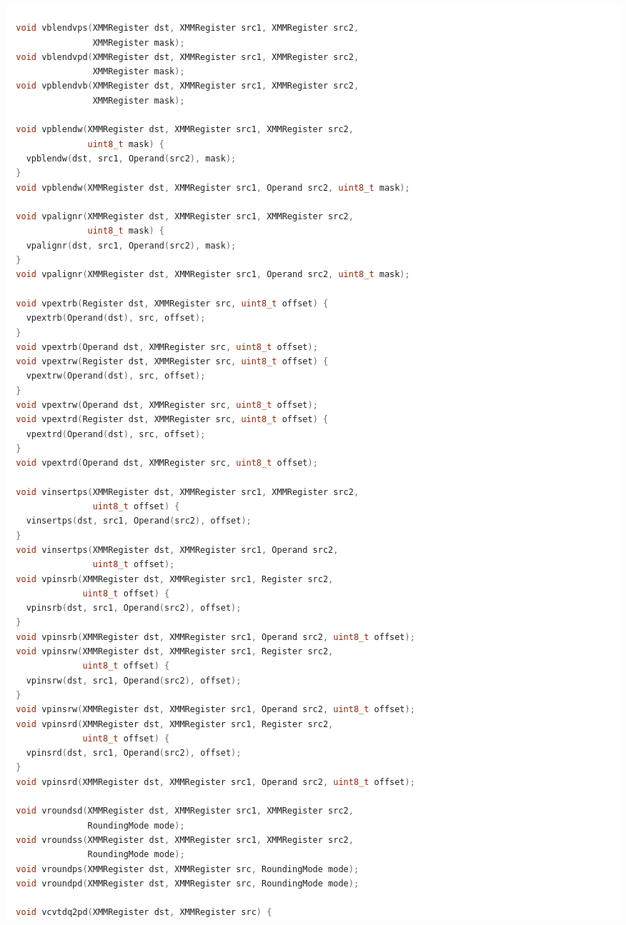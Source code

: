 ```c

  void vblendvps(XMMRegister dst, XMMRegister src1, XMMRegister src2,
                 XMMRegister mask);
  void vblendvpd(XMMRegister dst, XMMRegister src1, XMMRegister src2,
                 XMMRegister mask);
  void vpblendvb(XMMRegister dst, XMMRegister src1, XMMRegister src2,
                 XMMRegister mask);

  void vpblendw(XMMRegister dst, XMMRegister src1, XMMRegister src2,
                uint8_t mask) {
    vpblendw(dst, src1, Operand(src2), mask);
  }
  void vpblendw(XMMRegister dst, XMMRegister src1, Operand src2, uint8_t mask);

  void vpalignr(XMMRegister dst, XMMRegister src1, XMMRegister src2,
                uint8_t mask) {
    vpalignr(dst, src1, Operand(src2), mask);
  }
  void vpalignr(XMMRegister dst, XMMRegister src1, Operand src2, uint8_t mask);

  void vpextrb(Register dst, XMMRegister src, uint8_t offset) {
    vpextrb(Operand(dst), src, offset);
  }
  void vpextrb(Operand dst, XMMRegister src, uint8_t offset);
  void vpextrw(Register dst, XMMRegister src, uint8_t offset) {
    vpextrw(Operand(dst), src, offset);
  }
  void vpextrw(Operand dst, XMMRegister src, uint8_t offset);
  void vpextrd(Register dst, XMMRegister src, uint8_t offset) {
    vpextrd(Operand(dst), src, offset);
  }
  void vpextrd(Operand dst, XMMRegister src, uint8_t offset);

  void vinsertps(XMMRegister dst, XMMRegister src1, XMMRegister src2,
                 uint8_t offset) {
    vinsertps(dst, src1, Operand(src2), offset);
  }
  void vinsertps(XMMRegister dst, XMMRegister src1, Operand src2,
                 uint8_t offset);
  void vpinsrb(XMMRegister dst, XMMRegister src1, Register src2,
               uint8_t offset) {
    vpinsrb(dst, src1, Operand(src2), offset);
  }
  void vpinsrb(XMMRegister dst, XMMRegister src1, Operand src2, uint8_t offset);
  void vpinsrw(XMMRegister dst, XMMRegister src1, Register src2,
               uint8_t offset) {
    vpinsrw(dst, src1, Operand(src2), offset);
  }
  void vpinsrw(XMMRegister dst, XMMRegister src1, Operand src2, uint8_t offset);
  void vpinsrd(XMMRegister dst, XMMRegister src1, Register src2,
               uint8_t offset) {
    vpinsrd(dst, src1, Operand(src2), offset);
  }
  void vpinsrd(XMMRegister dst, XMMRegister src1, Operand src2, uint8_t offset);

  void vroundsd(XMMRegister dst, XMMRegister src1, XMMRegister src2,
                RoundingMode mode);
  void vroundss(XMMRegister dst, XMMRegister src1, XMMRegister src2,
                RoundingMode mode);
  void vroundps(XMMRegister dst, XMMRegister src, RoundingMode mode);
  void vroundpd(XMMRegister dst, XMMRegister src, RoundingMode mode);

  void vcvtdq2pd(XMMRegister dst, XMMRegister src) {
```